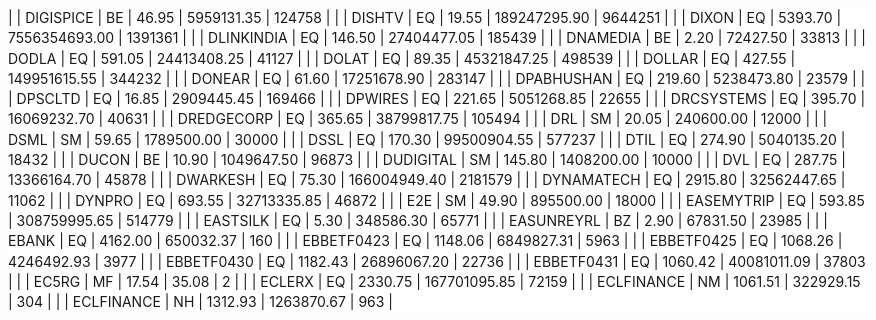 |  | DIGISPICE | BE | 46.95 | 5959131.35 | 124758 |
|  | DISHTV | EQ | 19.55 | 189247295.90 | 9644251 |
|  | DIXON | EQ | 5393.70 | 7556354693.00 | 1391361 |
|  | DLINKINDIA | EQ | 146.50 | 27404477.05 | 185439 |
|  | DNAMEDIA | BE | 2.20 | 72427.50 | 33813 |
|  | DODLA | EQ | 591.05 | 24413408.25 | 41127 |
|  | DOLAT | EQ | 89.35 | 45321847.25 | 498539 |
|  | DOLLAR | EQ | 427.55 | 149951615.55 | 344232 |
|  | DONEAR | EQ | 61.60 | 17251678.90 | 283147 |
|  | DPABHUSHAN | EQ | 219.60 | 5238473.80 | 23579 |
|  | DPSCLTD | EQ | 16.85 | 2909445.45 | 169466 |
|  | DPWIRES | EQ | 221.65 | 5051268.85 | 22655 |
|  | DRCSYSTEMS | EQ | 395.70 | 16069232.70 | 40631 |
|  | DREDGECORP | EQ | 365.65 | 38799817.75 | 105494 |
|  | DRL | SM | 20.05 | 240600.00 | 12000 |
|  | DSML | SM | 59.65 | 1789500.00 | 30000 |
|  | DSSL | EQ | 170.30 | 99500904.55 | 577237 |
|  | DTIL | EQ | 274.90 | 5040135.20 | 18432 |
|  | DUCON | BE | 10.90 | 1049647.50 | 96873 |
|  | DUDIGITAL | SM | 145.80 | 1408200.00 | 10000 |
|  | DVL | EQ | 287.75 | 13366164.70 | 45878 |
|  | DWARKESH | EQ | 75.30 | 166004949.40 | 2181579 |
|  | DYNAMATECH | EQ | 2915.80 | 32562447.65 | 11062 |
|  | DYNPRO | EQ | 693.55 | 32713335.85 | 46872 |
|  | E2E | SM | 49.90 | 895500.00 | 18000 |
|  | EASEMYTRIP | EQ | 593.85 | 308759995.65 | 514779 |
|  | EASTSILK | EQ | 5.30 | 348586.30 | 65771 |
|  | EASUNREYRL | BZ | 2.90 | 67831.50 | 23985 |
|  | EBANK | EQ | 4162.00 | 650032.37 | 160 |
|  | EBBETF0423 | EQ | 1148.06 | 6849827.31 | 5963 |
|  | EBBETF0425 | EQ | 1068.26 | 4246492.93 | 3977 |
|  | EBBETF0430 | EQ | 1182.43 | 26896067.20 | 22736 |
|  | EBBETF0431 | EQ | 1060.42 | 40081011.09 | 37803 |
|  | EC5RG | MF | 17.54 | 35.08 | 2 |
|  | ECLERX | EQ | 2330.75 | 167701095.85 | 72159 |
|  | ECLFINANCE | NM | 1061.51 | 322929.15 | 304 |
|  | ECLFINANCE | NH | 1312.93 | 1263870.67 | 963 |